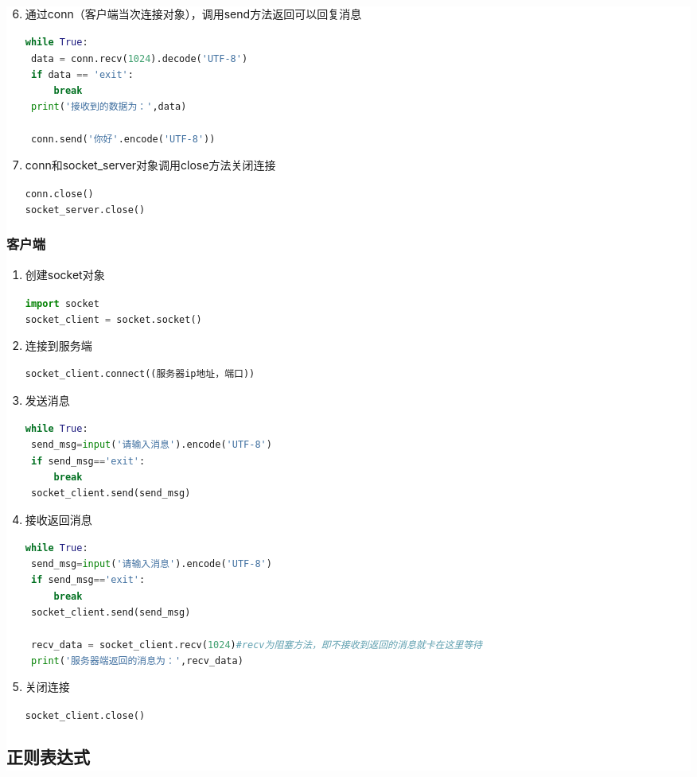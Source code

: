 6. 通过conn（客户端当次连接对象），调用send方法返回可以回复消息

   ```python
   while True:
   	data = conn.recv(1024).decode('UTF-8')
   	if data == 'exit':
   		break
   	print('接收到的数据为：',data)
   	
   	conn.send('你好'.encode('UTF-8'))
   ```

7. conn和socket_server对象调用close方法关闭连接

   ```python
   conn.close()
   socket_server.close()
   ```

### 客户端

1. 创建socket对象

   ```python
   import socket
   socket_client = socket.socket()
   ```

2. 连接到服务端

   ```python
   socket_client.connect((服务器ip地址，端口))
   ```

3. 发送消息

   ```python
   while True:
   	send_msg=input('请输入消息').encode('UTF-8')
   	if send_msg=='exit':
   		break
   	socket_client.send(send_msg)
   ```

4. 接收返回消息

   ```python
   while True:
   	send_msg=input('请输入消息').encode('UTF-8')
   	if send_msg=='exit':
   		break
   	socket_client.send(send_msg)
   	
   	recv_data = socket_client.recv(1024)#recv为阻塞方法，即不接收到返回的消息就卡在这里等待
   	print('服务器端返回的消息为：',recv_data)
   ```

5. 关闭连接

   ```python
   socket_client.close()
   ```

## 正则表达式

